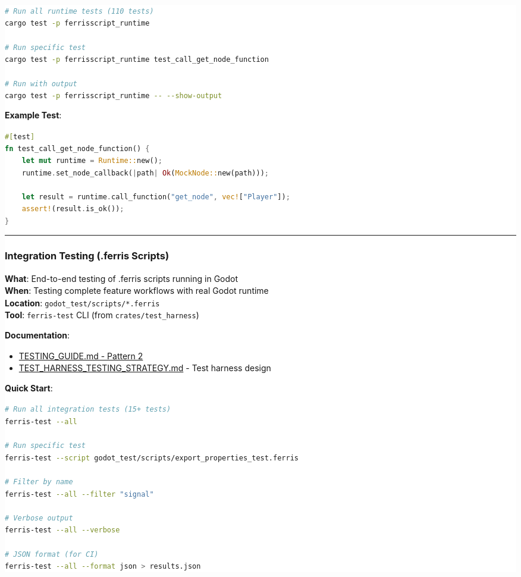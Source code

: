 ```bash
# Run all runtime tests (110 tests)
cargo test -p ferrisscript_runtime

# Run specific test
cargo test -p ferrisscript_runtime test_call_get_node_function

# Run with output
cargo test -p ferrisscript_runtime -- --show-output
```

**Example Test**:

```rust
#[test]
fn test_call_get_node_function() {
    let mut runtime = Runtime::new();
    runtime.set_node_callback(|path| Ok(MockNode::new(path)));
    
    let result = runtime.call_function("get_node", vec!["Player"]);
    assert!(result.is_ok());
}
```

---

### Integration Testing (.ferris Scripts)

**What**: End-to-end testing of .ferris scripts running in Godot  
**When**: Testing complete feature workflows with real Godot runtime  
**Location**: `godot_test/scripts/*.ferris`  
**Tool**: `ferris-test` CLI (from `crates/test_harness`)

**Documentation**:

- [TESTING_GUIDE.md - Pattern 2](TESTING_GUIDE.md#pattern-2-integration-tests-ferris-scripts)
- [TEST_HARNESS_TESTING_STRATEGY.md](TEST_HARNESS_TESTING_STRATEGY.md) - Test harness design

**Quick Start**:

```bash
# Run all integration tests (15+ tests)
ferris-test --all

# Run specific test
ferris-test --script godot_test/scripts/export_properties_test.ferris

# Filter by name
ferris-test --all --filter "signal"

# Verbose output
ferris-test --all --verbose

# JSON format (for CI)
ferris-test --all --format json > results.json
```

